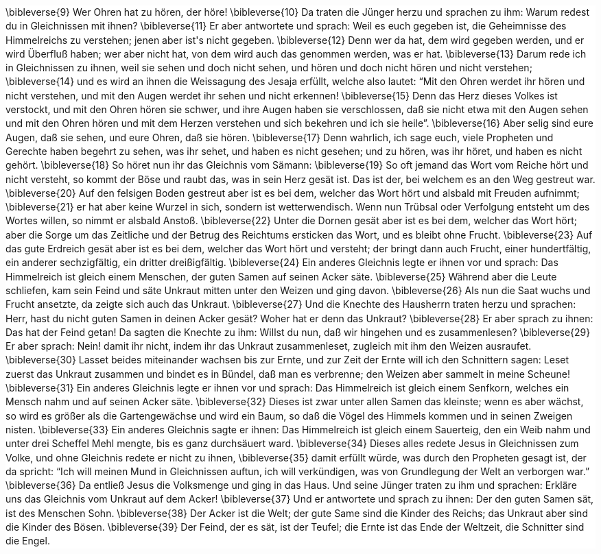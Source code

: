 \bibleverse{9} Wer Ohren hat zu hören, der höre! 
\bibleverse{10} Da traten die Jünger herzu und sprachen zu ihm: Warum redest du in Gleichnissen mit ihnen? 
\bibleverse{11} Er aber antwortete und sprach: Weil es euch gegeben ist, die Geheimnisse des Himmelreichs zu verstehen; jenen aber ist's nicht gegeben. 
\bibleverse{12} Denn wer da hat, dem wird gegeben werden, und er wird Überfluß haben; wer aber nicht hat, von dem wird auch das genommen werden, was er hat. 
\bibleverse{13} Darum rede ich in Gleichnissen zu ihnen, weil sie sehen und doch nicht sehen, und hören und doch nicht hören und nicht verstehen; 
\bibleverse{14} und es wird an ihnen die Weissagung des Jesaja erfüllt, welche also lautet: “Mit den Ohren werdet ihr hören und nicht verstehen, und mit den Augen werdet ihr sehen und nicht erkennen! 
\bibleverse{15} Denn das Herz dieses Volkes ist verstockt, und mit den Ohren hören sie schwer, und ihre Augen haben sie verschlossen, daß sie nicht etwa mit den Augen sehen und mit den Ohren hören und mit dem Herzen verstehen und sich bekehren und ich sie heile”. 
\bibleverse{16} Aber selig sind eure Augen, daß sie sehen, und eure Ohren, daß sie hören. 
\bibleverse{17} Denn wahrlich, ich sage euch, viele Propheten und Gerechte haben begehrt zu sehen, was ihr sehet, und haben es nicht gesehen; und zu hören, was ihr höret, und haben es nicht gehört. 
\bibleverse{18} So höret nun ihr das Gleichnis vom Sämann: 
\bibleverse{19} So oft jemand das Wort vom Reiche hört und nicht versteht, so kommt der Böse und raubt das, was in sein Herz gesät ist. Das ist der, bei welchem es an den Weg gestreut war. 
\bibleverse{20} Auf den felsigen Boden gestreut aber ist es bei dem, welcher das Wort hört und alsbald mit Freuden aufnimmt; 
\bibleverse{21} er hat aber keine Wurzel in sich, sondern ist wetterwendisch. Wenn nun Trübsal oder Verfolgung entsteht um des Wortes willen, so nimmt er alsbald Anstoß. 
\bibleverse{22} Unter die Dornen gesät aber ist es bei dem, welcher das Wort hört; aber die Sorge um das Zeitliche und der Betrug des Reichtums ersticken das Wort, und es bleibt ohne Frucht. 
\bibleverse{23} Auf das gute Erdreich gesät aber ist es bei dem, welcher das Wort hört und versteht; der bringt dann auch Frucht, einer hundertfältig, ein anderer sechzigfältig, ein dritter dreißigfältig. 
\bibleverse{24} Ein anderes Gleichnis legte er ihnen vor und sprach: Das Himmelreich ist gleich einem Menschen, der guten Samen auf seinen Acker säte. 
\bibleverse{25} Während aber die Leute schliefen, kam sein Feind und säte Unkraut mitten unter den Weizen und ging davon. 
\bibleverse{26} Als nun die Saat wuchs und Frucht ansetzte, da zeigte sich auch das Unkraut. 
\bibleverse{27} Und die Knechte des Hausherrn traten herzu und sprachen: Herr, hast du nicht guten Samen in deinen Acker gesät? Woher hat er denn das Unkraut? 
\bibleverse{28} Er aber sprach zu ihnen: Das hat der Feind getan! Da sagten die Knechte zu ihm: Willst du nun, daß wir hingehen und es zusammenlesen? 
\bibleverse{29} Er aber sprach: Nein! damit ihr nicht, indem ihr das Unkraut zusammenleset, zugleich mit ihm den Weizen ausraufet. 
\bibleverse{30} Lasset beides miteinander wachsen bis zur Ernte, und zur Zeit der Ernte will ich den Schnittern sagen: Leset zuerst das Unkraut zusammen und bindet es in Bündel, daß man es verbrenne; den Weizen aber sammelt in meine Scheune! 
\bibleverse{31} Ein anderes Gleichnis legte er ihnen vor und sprach: Das Himmelreich ist gleich einem Senfkorn, welches ein Mensch nahm und auf seinen Acker säte. 
\bibleverse{32} Dieses ist zwar unter allen Samen das kleinste; wenn es aber wächst, so wird es größer als die Gartengewächse und wird ein Baum, so daß die Vögel des Himmels kommen und in seinen Zweigen nisten. 
\bibleverse{33} Ein anderes Gleichnis sagte er ihnen: Das Himmelreich ist gleich einem Sauerteig, den ein Weib nahm und unter drei Scheffel Mehl mengte, bis es ganz durchsäuert ward. 
\bibleverse{34} Dieses alles redete Jesus in Gleichnissen zum Volke, und ohne Gleichnis redete er nicht zu ihnen, 
\bibleverse{35} damit erfüllt würde, was durch den Propheten gesagt ist, der da spricht: “Ich will meinen Mund in Gleichnissen auftun, ich will verkündigen, was von Grundlegung der Welt an verborgen war.” 
\bibleverse{36} Da entließ Jesus die Volksmenge und ging in das Haus. Und seine Jünger traten zu ihm und sprachen: Erkläre uns das Gleichnis vom Unkraut auf dem Acker! 
\bibleverse{37} Und er antwortete und sprach zu ihnen: Der den guten Samen sät, ist des Menschen Sohn. 
\bibleverse{38} Der Acker ist die Welt; der gute Same sind die Kinder des Reichs; das Unkraut aber sind die Kinder des Bösen. 
\bibleverse{39} Der Feind, der es sät, ist der Teufel; die Ernte ist das Ende der Weltzeit, die Schnitter sind die Engel. 